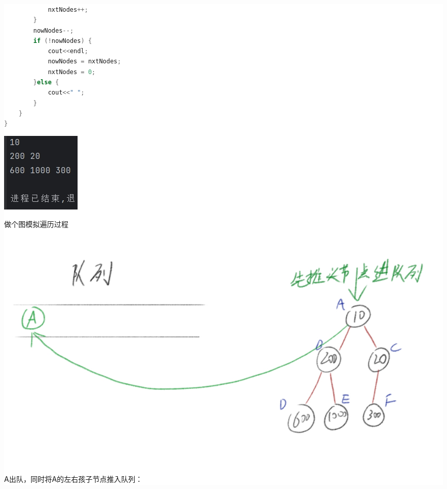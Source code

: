 ```cpp
            nxtNodes++;
        }
        nowNodes--;
        if (!nowNodes) {
            cout<<endl;
            nowNodes = nxtNodes;
            nxtNodes = 0;
        }else {
            cout<<" ";
        }
    }
}
```

![1713705081890](images/二叉树/1713705081890.png)

做个图模拟遍历过程

![1713705265847](images/二叉树/1713705265847.png)

A出队，同时将A的左右孩子节点推入队列：
